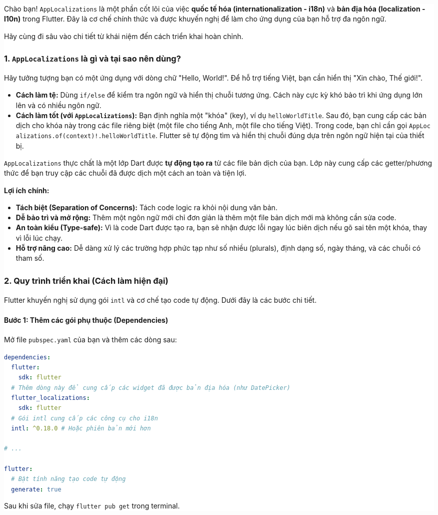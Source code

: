 Chào bạn! `AppLocalizations` là một phần cốt lõi của việc **quốc tế hóa (internationalization - i18n)** và **bản địa hóa (localization - l10n)** trong Flutter. Đây là cơ chế chính thức và được khuyến nghị để làm cho ứng dụng của bạn hỗ trợ đa ngôn ngữ.

Hãy cùng đi sâu vào chi tiết từ khái niệm đến cách triển khai hoàn chỉnh.

### 1. `AppLocalizations` là gì và tại sao nên dùng?

Hãy tưởng tượng bạn có một ứng dụng với dòng chữ "Hello, World!". Để hỗ trợ tiếng Việt, bạn cần hiển thị "Xin chào, Thế giới!".

*   **Cách làm tệ:** Dùng `if/else` để kiểm tra ngôn ngữ và hiển thị chuỗi tương ứng. Cách này cực kỳ khó bảo trì khi ứng dụng lớn lên và có nhiều ngôn ngữ.
*   **Cách làm tốt (với `AppLocalizations`):** Bạn định nghĩa một "khóa" (key), ví dụ `helloWorldTitle`. Sau đó, bạn cung cấp các bản dịch cho khóa này trong các file riêng biệt (một file cho tiếng Anh, một file cho tiếng Việt). Trong code, bạn chỉ cần gọi `AppLocalizations.of(context)!.helloWorldTitle`. Flutter sẽ tự động tìm và hiển thị chuỗi đúng dựa trên ngôn ngữ hiện tại của thiết bị.

`AppLocalizations` thực chất là một lớp Dart được **tự động tạo ra** từ các file bản dịch của bạn. Lớp này cung cấp các getter/phương thức để bạn truy cập các chuỗi đã được dịch một cách an toàn và tiện lợi.

**Lợi ích chính:**
*   **Tách biệt (Separation of Concerns):** Tách code logic ra khỏi nội dung văn bản.
*   **Dễ bảo trì và mở rộng:** Thêm một ngôn ngữ mới chỉ đơn giản là thêm một file bản dịch mới mà không cần sửa code.
*   **An toàn kiểu (Type-safe):** Vì là code Dart được tạo ra, bạn sẽ nhận được lỗi ngay lúc biên dịch nếu gõ sai tên một khóa, thay vì lỗi lúc chạy.
*   **Hỗ trợ nâng cao:** Dễ dàng xử lý các trường hợp phức tạp như số nhiều (plurals), định dạng số, ngày tháng, và các chuỗi có tham số.

### 2. Quy trình triển khai (Cách làm hiện đại)

Flutter khuyến nghị sử dụng gói `intl` và cơ chế tạo code tự động. Dưới đây là các bước chi tiết.

#### Bước 1: Thêm các gói phụ thuộc (Dependencies)

Mở file `pubspec.yaml` của bạn và thêm các dòng sau:

```yaml
dependencies:
  flutter:
    sdk: flutter
  # Thêm dòng này để cung cấp các widget đã được bản địa hóa (như DatePicker)
  flutter_localizations:
    sdk: flutter
  # Gói intl cung cấp các công cụ cho i18n
  intl: ^0.18.0 # Hoặc phiên bản mới hơn

# ...

flutter:
  # Bật tính năng tạo code tự động
  generate: true
```
Sau khi sửa file, chạy `flutter pub get` trong terminal.
